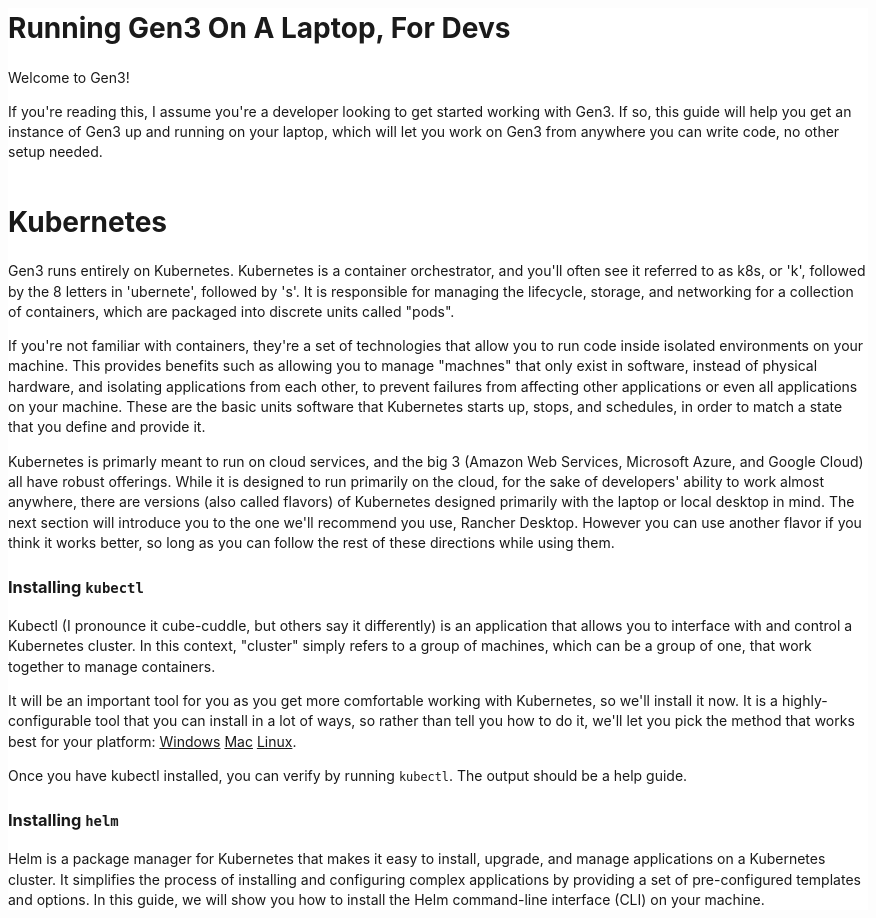 # Running Gen3 On A Laptop, For Devs

Welcome to Gen3! 

If you're reading this, I assume you're a developer looking to get started working with Gen3. If so, this guide will help you get an instance of Gen3 up and running on your laptop, which will let you work on Gen3 from anywhere you can write code, no other setup needed. 


# Kubernetes
Gen3 runs entirely on Kubernetes. Kubernetes is a container orchestrator, and you'll often see it referred to as k8s, or 'k', followed by the 8 letters in 'ubernete', followed by 's'. It is responsible for managing the lifecycle, storage, and networking for a collection of containers, which are packaged into discrete units called "pods". 

If you're not familiar with containers, they're a set of technologies that allow you to run code inside isolated environments on your machine. This provides benefits such as allowing you to manage "machnes" that only exist in software, instead of physical hardware, and isolating applications from each other, to prevent failures from affecting other applications or even all applications on your machine. These are the basic units software that Kubernetes starts up, stops, and schedules, in order to match a state that you define and provide it. 

Kubernetes is primarly meant to run on cloud services, and the big 3 (Amazon Web Services, Microsoft Azure, and Google Cloud) all have robust offerings. While it is designed to run primarily on the cloud, for the sake of developers' ability to work almost anywhere, there are versions (also called flavors) of Kubernetes designed primarily with the laptop or local desktop in mind. The next section will introduce you to the one we'll recommend you use, Rancher Desktop. However you can use another flavor if you think it works better, so long as you can follow the rest of these directions while using them.  

### Installing `kubectl`
Kubectl (I pronounce it cube-cuddle, but others say it differently) is an application that allows you to interface with and control a Kubernetes cluster. In this context, "cluster" simply refers to a group of machines, which can be a group of one, that work together to manage containers. 

It will be an important tool for you as you get more comfortable working with Kubernetes, so we'll install it now. It is a highly-configurable tool that you can install in a lot of ways, so rather than tell you how to do it, we'll let you pick the method that works best for your platform: [Windows](https://kubernetes.io/docs/tasks/tools/install-kubectl-windows) [Mac](https://kubernetes.io/docs/tasks/tools/install-kubectl-macos) [Linux](https://kubernetes.io/docs/tasks/tools/install-kubectl-linux). 

Once you have kubectl installed, you can verify by running `kubectl`. The output should be a help guide. 

### Installing `helm`
Helm is a package manager for Kubernetes that makes it easy to install, upgrade, and manage applications on a Kubernetes cluster. It simplifies the process of installing and configuring complex applications by providing a set of pre-configured templates and options. In this guide, we will show you how to install the Helm command-line interface (CLI) on your machine.
